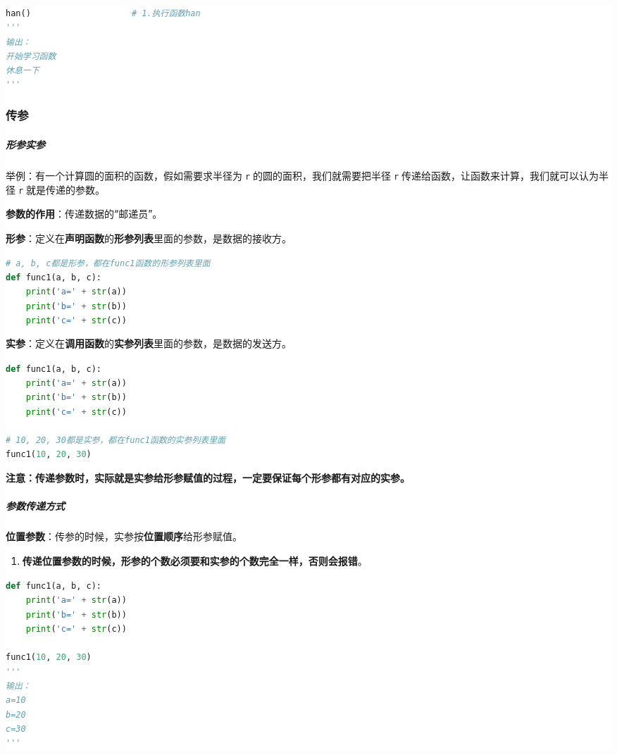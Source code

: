 ```python
han()                    # 1.执行函数han    
'''
输出：
开始学习函数
休息一下
'''
```

### 传参

##### 形参实参

举例：有一个计算圆的面积的函数，假如需要求半径为 `r` 的圆的面积，我们就需要把半径 `r` 传递给函数，让函数来计算，我们就可以认为半径 `r` 就是传递的参数。

**参数的作用**：传递数据的“邮递员”。

**形参**：定义在**声明函数**的**形参列表**里面的参数，是数据的接收方。

```python
# a, b, c都是形参，都在func1函数的形参列表里面
def func1(a, b, c):
    print('a=' + str(a))
    print('b=' + str(b))
    print('c=' + str(c))
```

**实参**：定义在**调用函数**的**实参列表**里面的参数，是数据的发送方。

```python
def func1(a, b, c):
    print('a=' + str(a))
    print('b=' + str(b))
    print('c=' + str(c))

# 10, 20, 30都是实参，都在func1函数的实参列表里面
func1(10, 20, 30)
```

**注意：传递参数时，实际就是实参给形参赋值的过程，一定要保证每个形参都有对应的实参。**

##### 参数传递方式

**位置参数**：传参的时候，实参按**位置顺序**给形参赋值。

1. **传递位置参数的时候，形参的个数必须要和实参的个数完全一样，否则会报错**。

```python
def func1(a, b, c):
    print('a=' + str(a))
    print('b=' + str(b))
    print('c=' + str(c))

func1(10, 20, 30)
'''
输出：
a=10
b=20
c=30
'''
```
